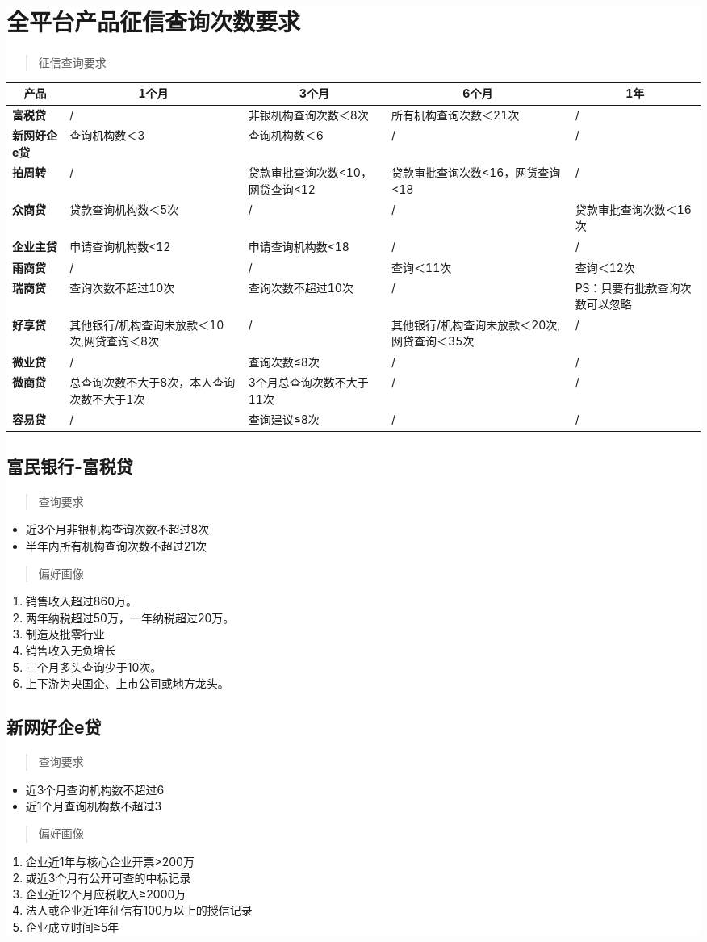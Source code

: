 # 全平台产品征信查询次数要求

> 征信查询要求

| **产品**     | **1个月**                  | **3个月**             | **6个月**                   | **1年**           |
|------------|--------------------------|---------------------|---------------------------|------------------|
| **富税贷**    | /                        | 非银机构查询次数＜8次         | 所有机构查询次数＜21次              | /                |
| **新网好企e贷** | 查询机构数＜3                  | 查询机构数＜6             | /                         | /                |
| **拍周转**    | /                        | 贷款审批查询次数<10，网贷查询<12 | 贷款审批查询次数<16，网货查询<18       | /                |
| **众商贷**    | 贷款查询机构数＜5次               | /                   | /                         | 贷款审批查询次数＜16次     |
| **企业主贷**   | 申请查询机构数<12               | 申请查询机构数<18          | /                         | /                |
| **雨商贷**    | /                        | /                   | 查询＜11次                    | 查询＜12次           |
| **瑞商贷**    | 查询次数不超过10次               | 查询次数不超过10次          | /                         | PS：只要有批款查询次数可以忽略 |
| **好享贷**    | 其他银行/机构查询未放款＜10次,网贷查询＜8次 | /                   | 其他银行/机构查询未放款＜20次,网贷查询＜35次 | /                |
| **微业贷**    | /                        | 查询次数≤8次             | /                         | /                |
| **微商贷**    | 总查询次数不大于8次，本人查询次数不大于1次   | 3个月总查询次数不大于11次      | /                         | /                |
| **容易贷**    | /                        | 查询建议≤8次             | /                         | /                |

## 富民银行-富税贷

> 查询要求

- 近3个月非银机构查询次数不超过8次
- 半年内所有机构查询次数不超过21次

> 偏好画像

1. 销售收入超过860万。
2. 两年纳税超过50万，一年纳税超过20万。
3. 制造及批零行业
4. 销售收入无负增长
5. 三个月多头查询少于10次。
6. 上下游为央国企、上市公司或地方龙头。

## 新网好企e贷

> 查询要求

- 近3个月查询机构数不超过6
- 近1个月查询机构数不超过3

> 偏好画像

1. 企业近1年与核心企业开票>200万
2. 或近3个月有公开可查的中标记录
3. 企业近12个月应税收入≥2000万
4. 法人或企业近1年征信有100万以上的授信记录
5. 企业成立时间≥5年
